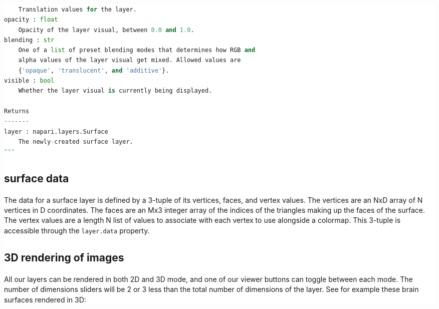 ```python
    Translation values for the layer.
opacity : float
    Opacity of the layer visual, between 0.0 and 1.0.
blending : str
    One of a list of preset blending modes that determines how RGB and
    alpha values of the layer visual get mixed. Allowed values are
    {'opaque', 'translucent', and 'additive'}.
visible : bool
    Whether the layer visual is currently being displayed.

Returns
-------
layer : napari.layers.Surface
    The newly-created surface layer.
"""
```

## surface data

The data for a surface layer is defined by a 3-tuple of its vertices, faces, and vertex values.
The vertices are an NxD array of N vertices in D coordinates.
The faces are an Mx3 integer array of the indices of the triangles making up the faces of the surface.
The vertex values are a length N list of values to associate with each vertex to use alongside a colormap.
This 3-tuple is accessible through the `layer.data` property.

## 3D rendering of images

All our layers can be rendered in both 2D and 3D mode,
and one of our viewer buttons can toggle between each mode.
The number of dimensions sliders will be 2 or 3 less than the total number of dimensions of the layer.
See for example these brain surfaces rendered in 3D:

